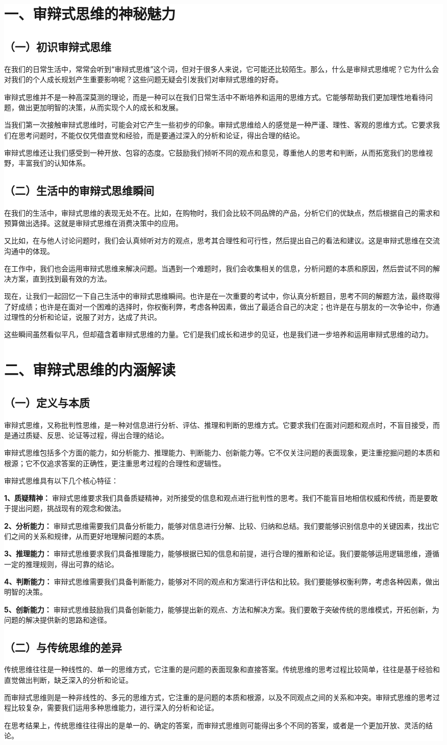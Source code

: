 # 一、审辩式思维的神秘魅力

## （一）初识审辩式思维

在我们的日常生活中，常常会听到“审辩式思维”这个词，但对于很多人来说，它可能还比较陌生。那么，什么是审辩式思维呢？它为什么会对我们的个人成长规划产生重要影响呢？这些问题无疑会引发我们对审辩式思维的好奇。

审辩式思维并不是一种高深莫测的理论，而是一种可以在我们日常生活中不断培养和运用的思维方式。它能够帮助我们更加理性地看待问题，做出更加明智的决策，从而实现个人的成长和发展。

当我们第一次接触审辩式思维时，可能会对它产生一些初步的印象。审辩式思维给人的感觉是一种严谨、理性、客观的思维方式。它要求我们在思考问题时，不能仅仅凭借直觉和经验，而是要通过深入的分析和论证，得出合理的结论。

审辩式思维还让我们感受到一种开放、包容的态度。它鼓励我们倾听不同的观点和意见，尊重他人的思考和判断，从而拓宽我们的思维视野，丰富我们的认知体系。

## （二）生活中的审辩式思维瞬间

在我们的生活中，审辩式思维的表现无处不在。比如，在购物时，我们会比较不同品牌的产品，分析它们的优缺点，然后根据自己的需求和预算做出选择。这就是审辩式思维在消费决策中的应用。

又比如，在与他人讨论问题时，我们会认真倾听对方的观点，思考其合理性和可行性，然后提出自己的看法和建议。这是审辩式思维在交流沟通中的体现。

在工作中，我们也会运用审辩式思维来解决问题。当遇到一个难题时，我们会收集相关的信息，分析问题的本质和原因，然后尝试不同的解决方案，直到找到最有效的方法。

现在，让我们一起回忆一下自己生活中的审辩式思维瞬间。也许是在一次重要的考试中，你认真分析题目，思考不同的解题方法，最终取得了好成绩；也许是在面对一个困难的选择时，你权衡利弊，考虑各种因素，做出了最适合自己的决定；也许是在与朋友的一次争论中，你通过理性的分析和论证，说服了对方，达成了共识。

这些瞬间虽然看似平凡，但却蕴含着审辩式思维的力量。它们是我们成长和进步的见证，也是我们进一步培养和运用审辩式思维的动力。

# 二、审辩式思维的内涵解读

## （一）定义与本质

审辩式思维，又称批判性思维，是一种对信息进行分析、评估、推理和判断的思维方式。它要求我们在面对问题和观点时，不盲目接受，而是通过质疑、反思、论证等过程，得出合理的结论。

审辩式思维包括多个方面的能力，如分析能力、推理能力、判断能力、创新能力等。它不仅关注问题的表面现象，更注重挖掘问题的本质和根源；它不仅追求答案的正确性，更注重思考过程的合理性和逻辑性。

审辩式思维具有以下几个核心特征：

**1、质疑精神：** 审辩式思维要求我们具备质疑精神，对所接受的信息和观点进行批判性的思考。我们不能盲目地相信权威和传统，而是要敢于提出问题，挑战现有的观念和做法。

**2、分析能力：** 审辩式思维需要我们具备分析能力，能够对信息进行分解、比较、归纳和总结。我们要能够识别信息中的关键因素，找出它们之间的关系和规律，从而更好地理解问题的本质。

**3、推理能力：** 审辩式思维要求我们具备推理能力，能够根据已知的信息和前提，进行合理的推断和论证。我们要能够运用逻辑思维，遵循一定的推理规则，得出可靠的结论。

**4、判断能力：** 审辩式思维需要我们具备判断能力，能够对不同的观点和方案进行评估和比较。我们要能够权衡利弊，考虑各种因素，做出明智的决策。

**5、创新能力：** 审辩式思维鼓励我们具备创新能力，能够提出新的观点、方法和解决方案。我们要敢于突破传统的思维模式，开拓创新，为问题的解决提供新的思路和途径。

## （二）与传统思维的差异

传统思维往往是一种线性的、单一的思维方式，它注重的是问题的表面现象和直接答案。传统思维的思考过程比较简单，往往是基于经验和直觉做出判断，缺乏深入的分析和论证。

而审辩式思维则是一种非线性的、多元的思维方式，它注重的是问题的本质和根源，以及不同观点之间的关系和冲突。审辩式思维的思考过程比较复杂，需要我们运用多种思维能力，进行深入的分析和论证。

在思考结果上，传统思维往往得出的是单一的、确定的答案，而审辩式思维则可能得出多个不同的答案，或者是一个更加开放、灵活的结论。
